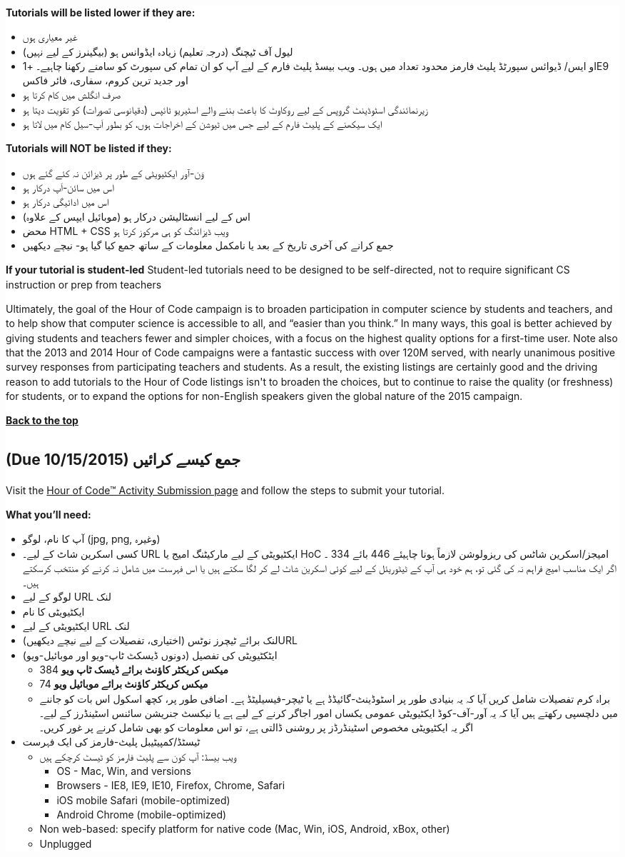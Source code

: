 **Tutorials will be listed lower if they are:**

  * غیر معیاری ہوں
  * (لیول آف ٹیچنگ (درجہ تعلیم) زیادہ ایڈوانس ہو (بیگینرز کے لیے نہیں
  * او ایس/ ڈیوائس سپورٹڈ پلیٹ فارمز محدود تعداد میں ہوں۔ ویب بیسڈ پلیٹ فارم کے لیے آپ کو ان تمام کی سپورٹ کو سامنے رکھنا چاہیے۔ +1E9 اور جدید ترین کروم، سفاری، فائر فاکس
  * صرف انگلش میں کام کرتا ہو
  * زیرنمائندگی اسٹوڈینٹ گروپس کے لیے روکاوٹ کا باعث بننے والے اسٹیریو ٹائپس (دقیانوسی تصورات) کو تقویت دیتا ہو
  * ایک سیکھنے کے پلیٹ فارم کے لیے جس میں ٹیوشن کے اخراجات ہوں، کو بطور اَپ-سیل کام میں لاتا ہو

**Tutorials will NOT be listed if they:**

  * وَن-آور ایکٹیویٹی کے طور پر ڈیزائن نہ کئے گئے ہوں
  * اس میں سائن-اَپ درکار ہو 
  * اس میں ادائیگی درکار ہو
  * (اس کے لیے انسٹالیشن درکار ہو (موبائیل ایپس کے علاوہ
  * محض HTML + CSS ویب ڈیزائنگ کو ہی مرکوز کرتا ہو
  * جمع کرانے کی آخری تاریخ کے بعد یا نامکمل معلومات کے ساتھ جمع کیا گیا ہو- نیچے دیکھیں

**If your tutorial is student-led** Student-led tutorials need to be designed to be self-directed, not to require significant CS instruction or prep from teachers

Ultimately, the goal of the Hour of Code campaign is to broaden participation in computer science by students and teachers, and to help show that computer science is accessible to all, and “easier than you think.” In many ways, this goal is better achieved by giving students and teachers fewer and simpler choices, with a focus on the highest quality options for a first-time user. Note also that the 2013 and 2014 Hour of Code campaigns were a fantastic success with over 120M served, with nearly unanimous positive survey responses from participating teachers and students. As a result, the existing listings are certainly good and the driving reason to add tutorials to the Hour of Code listings isn't to broaden the choices, but to continue to raise the quality (or freshness) for students, or to expand the options for non-English speakers given the global nature of the 2015 campaign.

[**Back to the top**](#top)

<a id="submit"></a>

## (Due 10/15/2015) جمع کیسے کرائیں 

Visit the [Hour of Code™ Activity Submission page](https://goo.gl/kNrV3l) and follow the steps to submit your tutorial.

**What you’ll need:**

  * آپ کا نام، لوگو (jpg, png, وغیرہ)
  * کسی اسکرین شاٹ کے لیے۔ URL ایکٹیویٹی کے لیے مارکیٹنگ امیج یا HoC امیجز/اسکرین شاٹس کی ریزولوشن لازماً ہونا چاہیئے 446 بائے 334 ۔ اگر ایک مناسب امیج فراہم نہ کی گئی تو، ہم خود ہی آپ کے ٹیٹوریئل کے لیے کوئی اسکرین شاٹ لے کر لگا سکتے ہیں یا اس فہرست میں شامل نہ کرنے کو منتخب کرسکتے ہیں۔
  * لوگو کے لیے URL لنک
  * ایکٹیویٹی کا نام
  * ایکٹیویٹی کے لیے URL لنک 
  * (لنک برائے ٹیچرز نوٹس (اختیاری، تفصیلات کے لیے نیچے دیکھیںURL
  * (ایٹکٹیویٹی کی تفصیل (دونوں ڈیسکٹ ٹاپ-ویو اور موبائیل-ویو 
      * **میکس کریکٹر کاؤنٹ برائے ڈیسک ٹاپ ویو** 384
      * **میکس کریکٹر کاؤنٹ برائے موبائیل ویو** 74
      * براہ کرم تفصیلات شامل کریں آیا کہ یہ بنیادی طور پر اسٹوڈینٹ-گائیڈڈ ہے یا ٹیچر-فیسیلیٹڈ ہے۔ اضافی طور پر، کچھ اسکول اس بات کو جاننے میں دلچسپی رکھتے ہیں آیا کہ یہ آور-آف-کوڈ ایکٹیویٹی عمومی یکساں امور اجاگر کرنے کے لیے ہے یا نیکسٹ جنریشن سائنس اسٹینڈرز کے لیے۔ اگر یہ ایکٹیویٹی مخصوص اسٹینڈرڈز پر روشنی ڈالتی ہے، تو اس معلومات کو بھی شامل کرنے پر غور کریں۔
  * ٹیسٹڈ/کمپیٹیبل پلیٹ-فارمز کی ایک فہرست 
      * ویب بیسڈ: آپ کون سے پلیٹ فارمز کو ٹیسٹ کرچکے ہیں 
          * OS - Mac, Win, and versions
          * Browsers - IE8, IE9, IE10, Firefox, Chrome, Safari
          * iOS mobile Safari (mobile-optimized)
          * Android Chrome (mobile-optimized)
      * Non web-based: specify platform for native code (Mac, Win, iOS, Android, xBox, other)
      * Unplugged